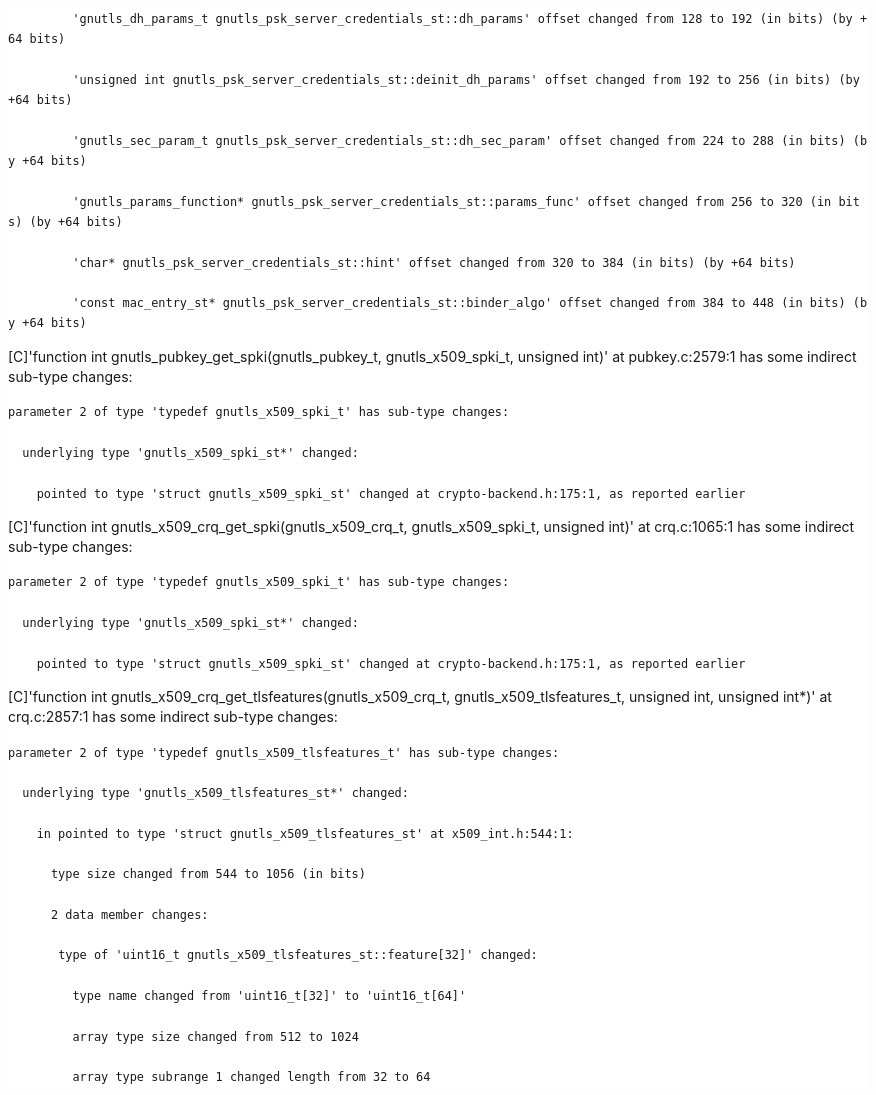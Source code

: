 
             'gnutls_dh_params_t gnutls_psk_server_credentials_st::dh_params' offset changed from 128 to 192 (in bits) (by +64 bits)

             'unsigned int gnutls_psk_server_credentials_st::deinit_dh_params' offset changed from 192 to 256 (in bits) (by +64 bits)

             'gnutls_sec_param_t gnutls_psk_server_credentials_st::dh_sec_param' offset changed from 224 to 288 (in bits) (by +64 bits)

             'gnutls_params_function* gnutls_psk_server_credentials_st::params_func' offset changed from 256 to 320 (in bits) (by +64 bits)

             'char* gnutls_psk_server_credentials_st::hint' offset changed from 320 to 384 (in bits) (by +64 bits)

             'const mac_entry_st* gnutls_psk_server_credentials_st::binder_algo' offset changed from 384 to 448 (in bits) (by +64 bits)



  [C]'function int gnutls_pubkey_get_spki(gnutls_pubkey_t, gnutls_x509_spki_t, unsigned int)' at pubkey.c:2579:1 has some indirect sub-type changes:

    parameter 2 of type 'typedef gnutls_x509_spki_t' has sub-type changes:

      underlying type 'gnutls_x509_spki_st*' changed:

        pointed to type 'struct gnutls_x509_spki_st' changed at crypto-backend.h:175:1, as reported earlier



  [C]'function int gnutls_x509_crq_get_spki(gnutls_x509_crq_t, gnutls_x509_spki_t, unsigned int)' at crq.c:1065:1 has some indirect sub-type changes:

    parameter 2 of type 'typedef gnutls_x509_spki_t' has sub-type changes:

      underlying type 'gnutls_x509_spki_st*' changed:

        pointed to type 'struct gnutls_x509_spki_st' changed at crypto-backend.h:175:1, as reported earlier



  [C]'function int gnutls_x509_crq_get_tlsfeatures(gnutls_x509_crq_t, gnutls_x509_tlsfeatures_t, unsigned int, unsigned int*)' at crq.c:2857:1 has some indirect sub-type changes:

    parameter 2 of type 'typedef gnutls_x509_tlsfeatures_t' has sub-type changes:

      underlying type 'gnutls_x509_tlsfeatures_st*' changed:

        in pointed to type 'struct gnutls_x509_tlsfeatures_st' at x509_int.h:544:1:

          type size changed from 544 to 1056 (in bits)

          2 data member changes:

           type of 'uint16_t gnutls_x509_tlsfeatures_st::feature[32]' changed:

             type name changed from 'uint16_t[32]' to 'uint16_t[64]'

             array type size changed from 512 to 1024

             array type subrange 1 changed length from 32 to 64

